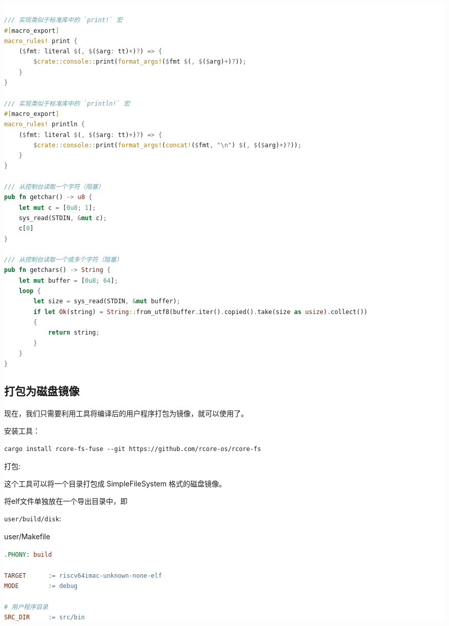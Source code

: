 ```rs

/// 实现类似于标准库中的 `print!` 宏
#[macro_export]
macro_rules! print {
    ($fmt: literal $(, $($arg: tt)+)?) => {
        $crate::console::print(format_args!($fmt $(, $($arg)+)?));
    }
}

/// 实现类似于标准库中的 `println!` 宏
#[macro_export]
macro_rules! println {
    ($fmt: literal $(, $($arg: tt)+)?) => {
        $crate::console::print(format_args!(concat!($fmt, "\n") $(, $($arg)+)?));
    }
}

/// 从控制台读取一个字符（阻塞）
pub fn getchar() -> u8 {
    let mut c = [0u8; 1];
    sys_read(STDIN, &mut c);
    c[0]
}

/// 从控制台读取一个或多个字符（阻塞）
pub fn getchars() -> String {
    let mut buffer = [0u8; 64];
    loop {
        let size = sys_read(STDIN, &mut buffer);
        if let Ok(string) = String::from_utf8(buffer.iter().copied().take(size as usize).collect())
        {
            return string;
        }
    }
}

```

## 打包为磁盘镜像

现在，我们只需要利用工具将编译后的用户程序打包为镜像，就可以使用了。

安装工具：

```cargo install rcore-fs-fuse --git https://github.com/rcore-os/rcore-fs```

打包:

这个工具可以将一个目录打包成 SimpleFileSystem 格式的磁盘镜像。

将elf文件单独放在一个导出目录中，即

`user/build/disk`:

user/Makefile

```makefile
.PHONY: build

TARGET      := riscv64imac-unknown-none-elf
MODE        := debug

# 用户程序目录
SRC_DIR		:= src/bin
```